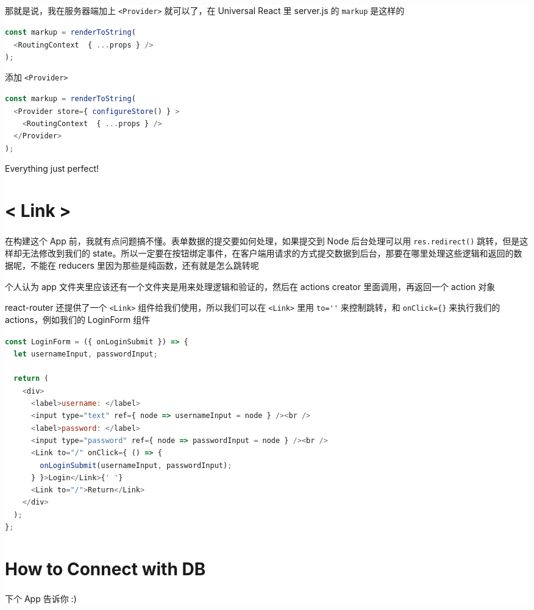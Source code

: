 那就是说，我在服务器端加上 `<Provider>` 就可以了，在 Universal React 里 server.js 的 `markup` 是这样的

```javascript
const markup = renderToString(
  <RoutingContext  { ...props } />
);
```

添加 `<Provider>`

```javascript
const markup = renderToString(
  <Provider store={ configureStore() } >
    <RoutingContext  { ...props } />
  </Provider>
);
```

Everything just perfect!

# < Link >

在构建这个 App 前，我就有点问题搞不懂。表单数据的提交要如何处理，如果提交到 Node 后台处理可以用 `res.redirect()` 跳转，但是这样却无法修改到我们的 state。所以一定要在按钮绑定事件，在客户端用请求的方式提交数据到后台，那要在哪里处理这些逻辑和返回的数据呢，不能在 reducers 里因为那些是纯函数，还有就是怎么跳转呢

个人认为 app 文件夹里应该还有一个文件夹是用来处理逻辑和验证的，然后在 actions creator 里面调用，再返回一个 action 对象

react-router 还提供了一个 `<Link>` 组件给我们使用，所以我们可以在 `<Link>` 里用 `to=''` 来控制跳转，和 `onClick={}` 来执行我们的 actions，例如我们的 LoginForm 组件

```javascript
const LoginForm = ({ onLoginSubmit }) => {
  let usernameInput, passwordInput;
  
  return (
    <div>
      <label>username: </label>
      <input type="text" ref={ node => usernameInput = node } /><br />
      <label>password: </label>
      <input type="password" ref={ node => passwordInput = node } /><br />
      <Link to="/" onClick={ () => {
        onLoginSubmit(usernameInput, passwordInput);
      } }>Login</Link>{' '}
      <Link to="/">Return</Link>
    </div>
  );
};
```

# How to Connect with DB

下个 App 告诉你 :)